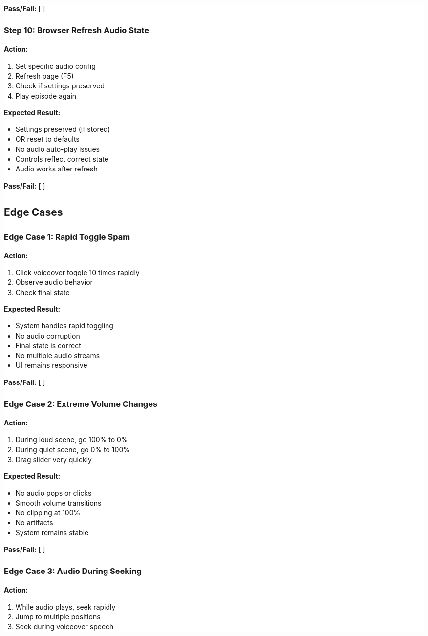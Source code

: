 **Pass/Fail:** [ ]

### Step 10: Browser Refresh Audio State
**Action:**
1. Set specific audio config
2. Refresh page (F5)
3. Check if settings preserved
4. Play episode again

**Expected Result:**
- Settings preserved (if stored)
- OR reset to defaults
- No audio auto-play issues
- Controls reflect correct state
- Audio works after refresh

**Pass/Fail:** [ ]

## Edge Cases

### Edge Case 1: Rapid Toggle Spam
**Action:**
1. Click voiceover toggle 10 times rapidly
2. Observe audio behavior
3. Check final state

**Expected Result:**
- System handles rapid toggling
- No audio corruption
- Final state is correct
- No multiple audio streams
- UI remains responsive

**Pass/Fail:** [ ]

### Edge Case 2: Extreme Volume Changes
**Action:**
1. During loud scene, go 100% to 0%
2. During quiet scene, go 0% to 100%
3. Drag slider very quickly

**Expected Result:**
- No audio pops or clicks
- Smooth volume transitions
- No clipping at 100%
- No artifacts
- System remains stable

**Pass/Fail:** [ ]

### Edge Case 3: Audio During Seeking
**Action:**
1. While audio plays, seek rapidly
2. Jump to multiple positions
3. Seek during voiceover speech
